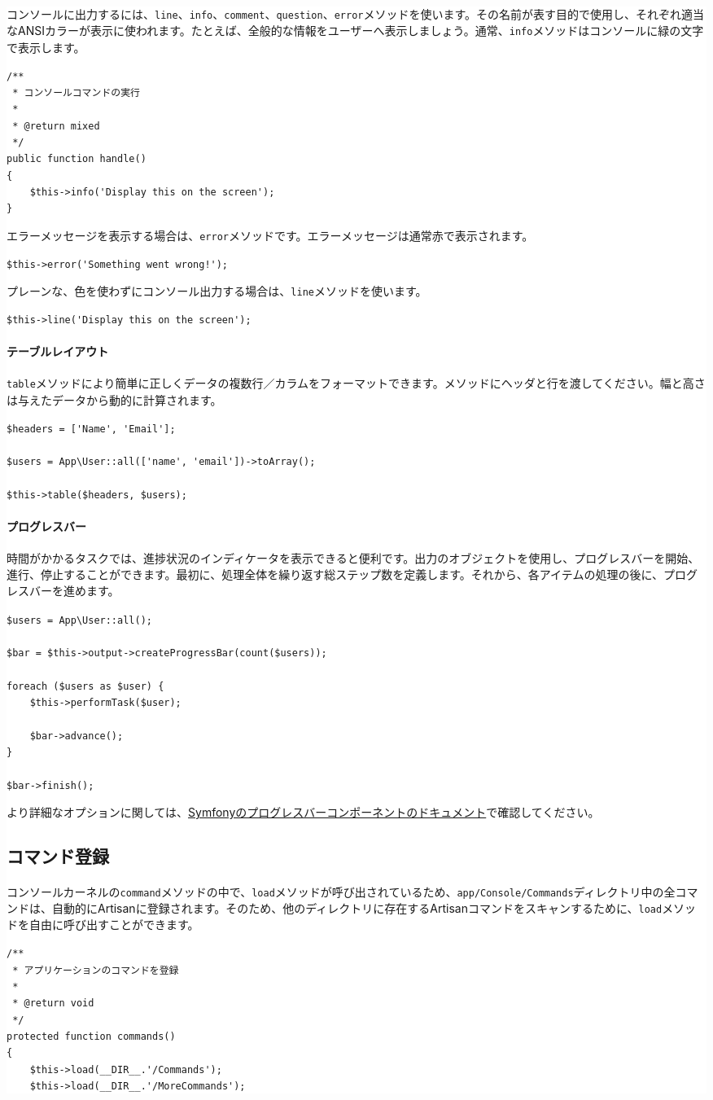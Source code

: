 コンソールに出力するには、`line`、`info`、`comment`、`question`、`error`メソッドを使います。その名前が表す目的で使用し、それぞれ適当なANSIカラーが表示に使われます。たとえば、全般的な情報をユーザーへ表示しましょう。通常、`info`メソッドはコンソールに緑の文字で表示します。

    /**
     * コンソールコマンドの実行
     *
     * @return mixed
     */
    public function handle()
    {
        $this->info('Display this on the screen');
    }

エラーメッセージを表示する場合は、`error`メソッドです。エラーメッセージは通常赤で表示されます。

    $this->error('Something went wrong!');

プレーンな、色を使わずにコンソール出力する場合は、`line`メソッドを使います。

    $this->line('Display this on the screen');

#### テーブルレイアウト

`table`メソッドにより簡単に正しくデータの複数行／カラムをフォーマットできます。メソッドにヘッダと行を渡してください。幅と高さは与えたデータから動的に計算されます。

    $headers = ['Name', 'Email'];

    $users = App\User::all(['name', 'email'])->toArray();

    $this->table($headers, $users);

#### プログレスバー

時間がかかるタスクでは、進捗状況のインディケータを表示できると便利です。出力のオブジェクトを使用し、プログレスバーを開始、進行、停止することができます。最初に、処理全体を繰り返す総ステップ数を定義します。それから、各アイテムの処理の後に、プログレスバーを進めます。

    $users = App\User::all();

    $bar = $this->output->createProgressBar(count($users));

    foreach ($users as $user) {
        $this->performTask($user);

        $bar->advance();
    }

    $bar->finish();

より詳細なオプションに関しては、[Symfonyのプログレスバーコンポーネントのドキュメント](https://symfony.com/doc/current/components/console/helpers/progressbar.html)で確認してください。

<a name="registering-commands"></a>
## コマンド登録

コンソールカーネルの`command`メソッドの中で、`load`メソッドが呼び出されているため、`app/Console/Commands`ディレクトリ中の全コマンドは、自動的にArtisanに登録されます。そのため、他のディレクトリに存在するArtisanコマンドをスキャンするために、`load`メソッドを自由に呼び出すことができます。

    /**
     * アプリケーションのコマンドを登録
     *
     * @return void
     */
    protected function commands()
    {
        $this->load(__DIR__.'/Commands');
        $this->load(__DIR__.'/MoreCommands');
